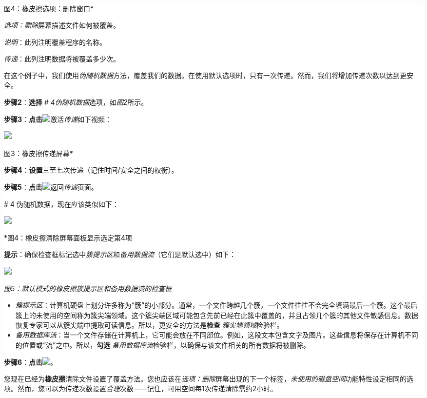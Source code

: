图4：橡皮擦选项：删除窗口*

*选项：删除*屏幕描述文件如何被覆盖。

*说明*：此列注明覆盖程序的名称。

*传递*：此列注明数据将被覆盖多少次。

在这个例子中，我们使用*伪随机数据*方法，覆盖我们的数据。在使用默认选项时，只有一次传递。然而，我们将增加传递次数以达到更安全。

**步骤2**：**选择** *# 4伪随机数据*选项，如*图2*所示。

**步骤3**：**点击**![](/sbox/screen/eraser-en/09.png)激活*传递*如下视频：

![](/sbox/screen/eraser-en/10.png)

图3：橡皮擦传递屏幕*

**步骤4**：**设置**三至七次传递（记住时间/安全之间的权衡）。

**步骤5**：**点击**![](/sbox/screen/eraser-en/11.png)返回*传递*页面。

\# 4 伪随机数据，现在应该类似如下：

![](/sbox/screen/eraser-en/12.png)

*图4：橡皮擦清除屏幕面板显示选定第4项

**提示**：确保检查框标记选中*簇提示区*和*备用数据流*（它们是默认选中）如下：

![](/sbox/screen/eraser-en/13.png)

*图5：默认模式的橡皮擦簇提示区和备用数据流的检查框*


- *簇提示区*：计算机硬盘上划分许多称为“簇”的小部分。通常，一个文件跨越几个簇，一个文件往往不会完全填满最后一个簇。这个最后簇上的未使用的空间称为簇尖端领域。这个簇尖端区域可能包含先前已经在此簇中覆盖的，并且占领几个簇的其他文件敏感信息。数据恢复专家可以从簇尖端中提取可读信息。所以，更安全的方法是**检查** *簇尖端领域*检验栏。
- *备用数据库流*：当一个文件存储在计算机上，它可能会放在不同部位。例如，这段文本包含文字及图片。这些信息将保存在计算机不同的位置或“流”之中。所以，**勾选** *备用数据库流*检验栏，以确保与该文件相关的所有数据将被删除。

**步骤6**：**点击**![](/sbox/screen/eraser-en/11.png)。

您现在已经为**橡皮擦**清除文件设置了覆盖方法。您也应该在*选项：删除*屏幕出现的下一个标签，*未使用的磁盘空间*功能特性设定相同的选项。然而，您可以为传递次数设置*合理*次数——记住，可用空间每1次传递清除需约2小时。


